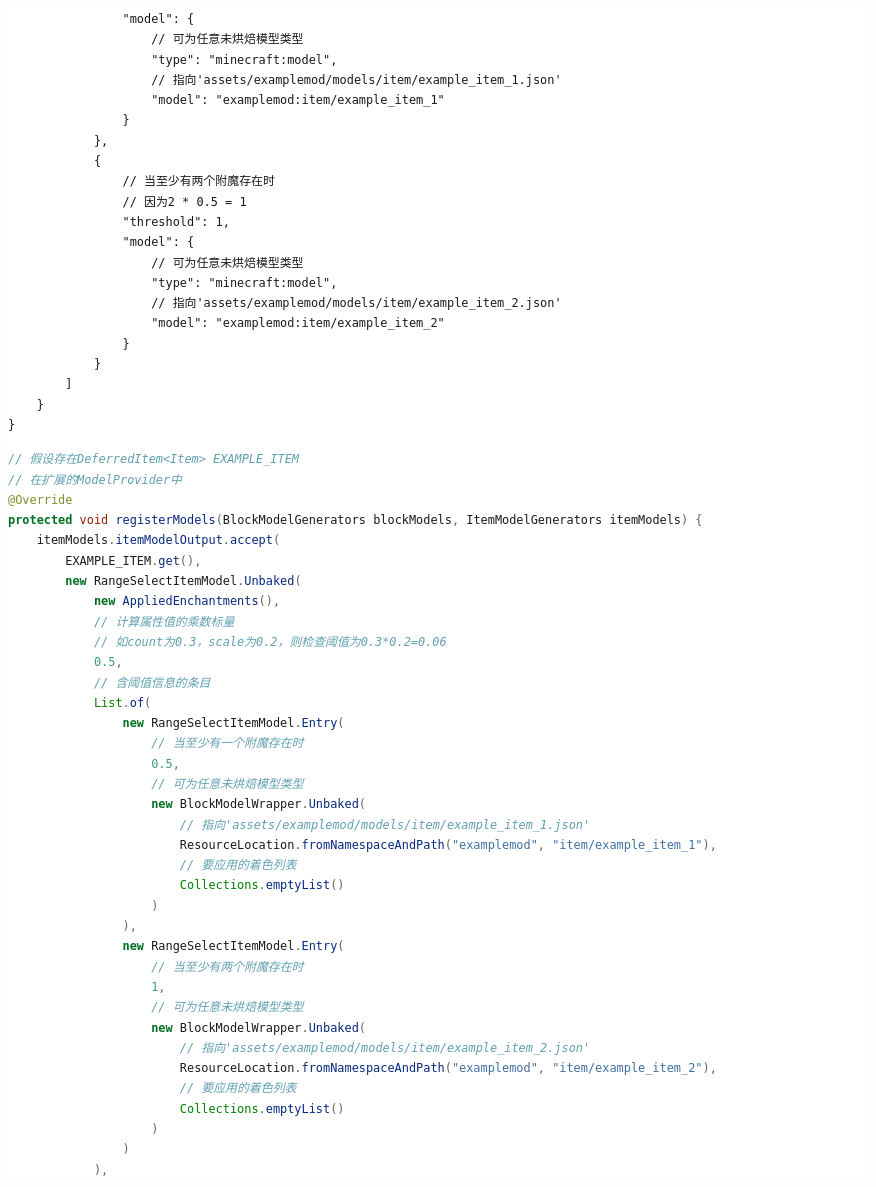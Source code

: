 ```json5
                "model": {
                    // 可为任意未烘焙模型类型
                    "type": "minecraft:model",
                    // 指向'assets/examplemod/models/item/example_item_1.json'
                    "model": "examplemod:item/example_item_1"
                }
            },
            {
                // 当至少有两个附魔存在时
                // 因为2 * 0.5 = 1
                "threshold": 1,
                "model": {
                    // 可为任意未烘焙模型类型
                    "type": "minecraft:model",
                    // 指向'assets/examplemod/models/item/example_item_2.json'
                    "model": "examplemod:item/example_item_2"
                }
            }
        ]
    }
}
```

</TabItem>

<TabItem value="datagen" label="Datagen">

```java
// 假设存在DeferredItem<Item> EXAMPLE_ITEM
// 在扩展的ModelProvider中
@Override
protected void registerModels(BlockModelGenerators blockModels, ItemModelGenerators itemModels) {
    itemModels.itemModelOutput.accept(
        EXAMPLE_ITEM.get(),
        new RangeSelectItemModel.Unbaked(
            new AppliedEnchantments(),
            // 计算属性值的乘数标量
            // 如count为0.3，scale为0.2，则检查阈值为0.3*0.2=0.06
            0.5,
            // 含阈值信息的条目
            List.of(
                new RangeSelectItemModel.Entry(
                    // 当至少有一个附魔存在时
                    0.5,
                    // 可为任意未烘焙模型类型
                    new BlockModelWrapper.Unbaked(
                        // 指向'assets/examplemod/models/item/example_item_1.json'
                        ResourceLocation.fromNamespaceAndPath("examplemod", "item/example_item_1"),
                        // 要应用的着色列表
                        Collections.emptyList()
                    )
                ),
                new RangeSelectItemModel.Entry(
                    // 当至少有两个附魔存在时
                    1,
                    // 可为任意未烘焙模型类型
                    new BlockModelWrapper.Unbaked(
                        // 指向'assets/examplemod/models/item/example_item_2.json'
                        ResourceLocation.fromNamespaceAndPath("examplemod", "item/example_item_2"),
                        // 要应用的着色列表
                        Collections.emptyList()
                    )
                )
            ),
```